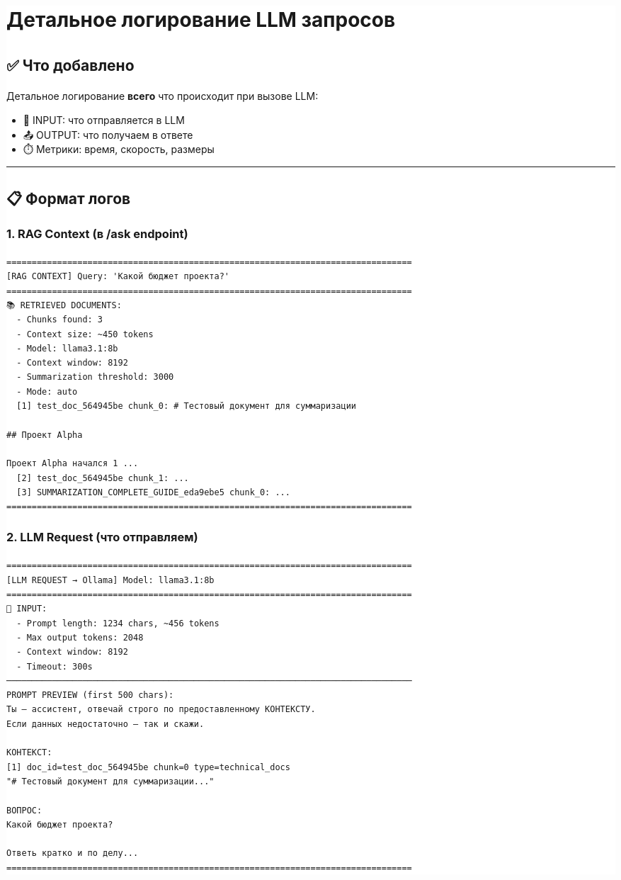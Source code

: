 # Детальное логирование LLM запросов

## ✅ Что добавлено

Детальное логирование **всего** что происходит при вызове LLM:
- 📝 INPUT: что отправляется в LLM
- 📤 OUTPUT: что получаем в ответе
- ⏱️ Метрики: время, скорость, размеры

---

## 📋 Формат логов

### 1. RAG Context (в /ask endpoint)

```
================================================================================
[RAG CONTEXT] Query: 'Какой бюджет проекта?'
================================================================================
📚 RETRIEVED DOCUMENTS:
  - Chunks found: 3
  - Context size: ~450 tokens
  - Model: llama3.1:8b
  - Context window: 8192
  - Summarization threshold: 3000
  - Mode: auto
  [1] test_doc_564945be chunk_0: # Тестовый документ для суммаризации

## Проект Alpha

Проект Alpha начался 1 ...
  [2] test_doc_564945be chunk_1: ...
  [3] SUMMARIZATION_COMPLETE_GUIDE_eda9ebe5 chunk_0: ...
================================================================================
```

### 2. LLM Request (что отправляем)

```
================================================================================
[LLM REQUEST → Ollama] Model: llama3.1:8b
================================================================================
📝 INPUT:
  - Prompt length: 1234 chars, ~456 tokens
  - Max output tokens: 2048
  - Context window: 8192
  - Timeout: 300s
────────────────────────────────────────────────────────────────────────────────
PROMPT PREVIEW (first 500 chars):
Ты — ассистент, отвечай строго по предоставленному КОНТЕКСТУ. 
Если данных недостаточно — так и скажи.

КОНТЕКСТ:
[1] doc_id=test_doc_564945be chunk=0 type=technical_docs
"# Тестовый документ для суммаризации..."

ВОПРОС:
Какой бюджет проекта?

Ответь кратко и по делу...
================================================================================
```
